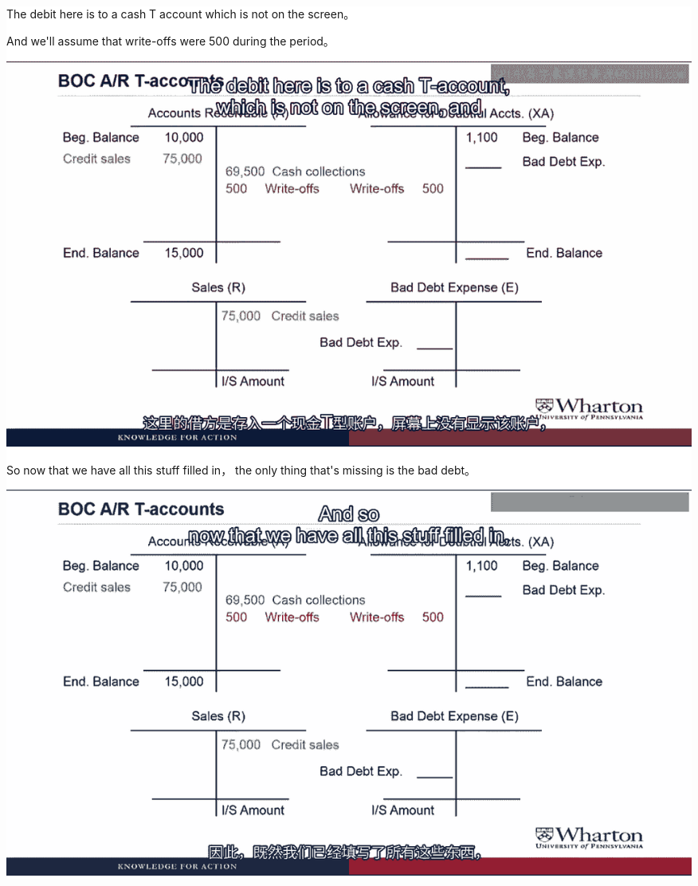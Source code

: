  The debit here is to a cash T account which is not on the screen。

 And we'll assume that write-offs were 500 during the period。



![](img/c8579ea9473ecbf9c1421cd9b28c1699_39.png)

 So now that we have all this stuff filled in， the only thing that's missing is the bad debt。



![](img/c8579ea9473ecbf9c1421cd9b28c1699_41.png)
